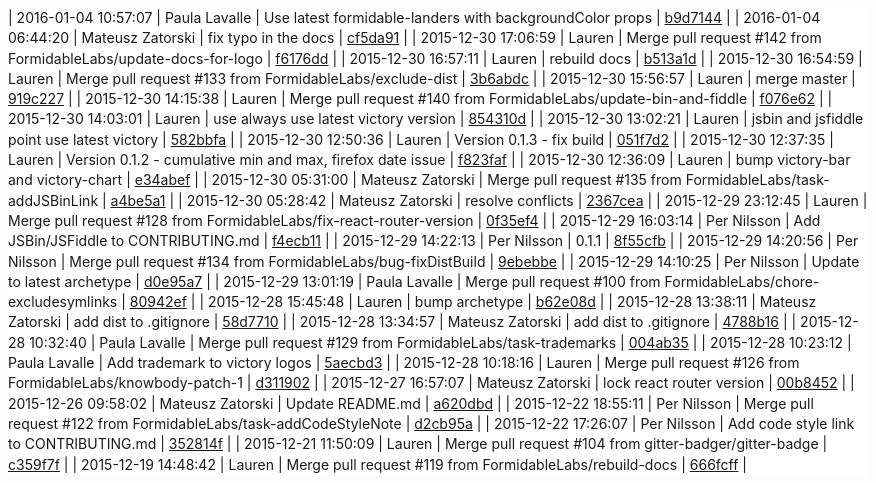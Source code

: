 | 2016-01-04 10:57:07 | Paula Lavalle | Use latest formidable-landers with backgroundColor props | [b9d7144](https://github.com/fivethirtyeight/victory/commit/b9d714405e7445ccc99a5aed4a08bff173415472) |
| 2016-01-04 06:44:20 | Mateusz Zatorski | fix typo in the docs | [cf5da91](https://github.com/fivethirtyeight/victory/commit/cf5da9131e0da79bfb4bbf2c6a9b70f94367b7bf) |
| 2015-12-30 17:06:59 | Lauren | Merge pull request #142 from FormidableLabs/update-docs-for-logo | [f6176dd](https://github.com/fivethirtyeight/victory/commit/f6176dd2a9ff97ee23d9915c63d5fa0467e1f963) |
| 2015-12-30 16:57:11 | Lauren | rebuild docs | [b513a1d](https://github.com/fivethirtyeight/victory/commit/b513a1d62aa629f5252da70b468f28862780775c) |
| 2015-12-30 16:54:59 | Lauren | Merge pull request #133 from FormidableLabs/exclude-dist | [3b6abdc](https://github.com/fivethirtyeight/victory/commit/3b6abdc898087feeb3cfc617242c0e70973079c3) |
| 2015-12-30 15:56:57 | Lauren | merge master | [919c227](https://github.com/fivethirtyeight/victory/commit/919c22703dffcc415e793fe6324cc3de3aff3488) |
| 2015-12-30 14:15:38 | Lauren | Merge pull request #140 from FormidableLabs/update-bin-and-fiddle | [f076e62](https://github.com/fivethirtyeight/victory/commit/f076e6218145165ca58c7e9061ed380a64fa58d9) |
| 2015-12-30 14:03:01 | Lauren | use always use latest victory version | [854310d](https://github.com/fivethirtyeight/victory/commit/854310dcd35f95e5ff072c6b5f7a930cc4f12b84) |
| 2015-12-30 13:02:21 | Lauren | jsbin and jsfiddle point use latest victory | [582bbfa](https://github.com/fivethirtyeight/victory/commit/582bbfa944e38d0268053e7fa0e2242d993bf0d2) |
| 2015-12-30 12:50:36 | Lauren | Version 0.1.3 - fix build | [051f7d2](https://github.com/fivethirtyeight/victory/commit/051f7d22d615e2b9b36664a09f0ec2c1547cfaa0) |
| 2015-12-30 12:37:35 | Lauren | Version 0.1.2 - cumulative min and max, firefox date issue | [f823faf](https://github.com/fivethirtyeight/victory/commit/f823faf48713dddede441d70b9f8535a2f351b41) |
| 2015-12-30 12:36:09 | Lauren | bump victory-bar and victory-chart | [e34abef](https://github.com/fivethirtyeight/victory/commit/e34abefb557834d4b0b1fdf433a4262abbdaf90d) |
| 2015-12-30 05:31:00 | Mateusz Zatorski | Merge pull request #135 from FormidableLabs/task-addJSBinLink | [a4be5a1](https://github.com/fivethirtyeight/victory/commit/a4be5a1238f233218442e30ff4c49e6162122b0a) |
| 2015-12-30 05:28:42 | Mateusz Zatorski | resolve conflicts | [2367cea](https://github.com/fivethirtyeight/victory/commit/2367ceac62d0597754ad6be9af886da282418165) |
| 2015-12-29 23:12:45 | Lauren | Merge pull request #128 from FormidableLabs/fix-react-router-version | [0f35ef4](https://github.com/fivethirtyeight/victory/commit/0f35ef4069a5a84487419936a78f7166e72cc32f) |
| 2015-12-29 16:03:14 | Per Nilsson | Add JSBin/JSFiddle to CONTRIBUTING.md | [f4ecb11](https://github.com/fivethirtyeight/victory/commit/f4ecb11f112fdac476b409b2df1a3fa61e04df1d) |
| 2015-12-29 14:22:13 | Per Nilsson | 0.1.1 | [8f55cfb](https://github.com/fivethirtyeight/victory/commit/8f55cfb03ff9039cefca8393834c75dad4f79dc1) |
| 2015-12-29 14:20:56 | Per Nilsson | Merge pull request #134 from FormidableLabs/bug-fixDistBuild | [9ebebbe](https://github.com/fivethirtyeight/victory/commit/9ebebbe76d5e0cfd272e8cb48b48e816412ad2fd) |
| 2015-12-29 14:10:25 | Per Nilsson | Update to latest archetype | [d0e95a7](https://github.com/fivethirtyeight/victory/commit/d0e95a702126f6f1d85ad161516f2444b680839a) |
| 2015-12-29 13:01:19 | Paula Lavalle | Merge pull request #100 from FormidableLabs/chore-excludesymlinks | [80942ef](https://github.com/fivethirtyeight/victory/commit/80942efff1807f4867a681d764f0e66b78ed7e10) |
| 2015-12-28 15:45:48 | Lauren | bump archetype | [b62e08d](https://github.com/fivethirtyeight/victory/commit/b62e08d55a6d6b7caa1d40bb126fcdb238ceecdc) |
| 2015-12-28 13:38:11 | Mateusz Zatorski | add dist to .gitignore | [58d7710](https://github.com/fivethirtyeight/victory/commit/58d7710f4c908e485270f4efd2eedcaf1035c755) |
| 2015-12-28 13:34:57 | Mateusz Zatorski | add dist to .gitignore | [4788b16](https://github.com/fivethirtyeight/victory/commit/4788b163de1b282899707c7a403ee1203a307b34) |
| 2015-12-28 10:32:40 | Paula Lavalle | Merge pull request #129 from FormidableLabs/task-trademarks | [004ab35](https://github.com/fivethirtyeight/victory/commit/004ab359892d793490cda3bfc908333b007288cb) |
| 2015-12-28 10:23:12 | Paula Lavalle | Add trademark to victory logos | [5aecbd3](https://github.com/fivethirtyeight/victory/commit/5aecbd391782e9e2ae2afea2c0fe97cc9718c45f) |
| 2015-12-28 10:18:16 | Lauren | Merge pull request #126 from FormidableLabs/knowbody-patch-1 | [d311902](https://github.com/fivethirtyeight/victory/commit/d31190227d3b529a5d35733e27136c2e080148ec) |
| 2015-12-27 16:57:07 | Mateusz Zatorski | lock react router version | [00b8452](https://github.com/fivethirtyeight/victory/commit/00b8452a3e9c91e54abf93d70b06e77643d67922) |
| 2015-12-26 09:58:02 | Mateusz Zatorski | Update README.md | [a620dbd](https://github.com/fivethirtyeight/victory/commit/a620dbd8ddd7c352fec08a4dfb1ae885908e2bf4) |
| 2015-12-22 18:55:11 | Per Nilsson | Merge pull request #122 from FormidableLabs/task-addCodeStyleNote | [d2cb95a](https://github.com/fivethirtyeight/victory/commit/d2cb95a4ab3f90ea86c57c7a157c3a660b040f51) |
| 2015-12-22 17:26:07 | Per Nilsson | Add code style link to CONTRIBUTING.md | [352814f](https://github.com/fivethirtyeight/victory/commit/352814f2338c94bf2cda449013bc7e169996bbaf) |
| 2015-12-21 11:50:09 | Lauren | Merge pull request #104 from gitter-badger/gitter-badge | [c359f7f](https://github.com/fivethirtyeight/victory/commit/c359f7ff9e8841c8ae6a1dec0978a94a036e4b9e) |
| 2015-12-19 14:48:42 | Lauren | Merge pull request #119 from FormidableLabs/rebuild-docs | [666fcff](https://github.com/fivethirtyeight/victory/commit/666fcff826fa4f5f77350f9343e7e5819c471ffe) |